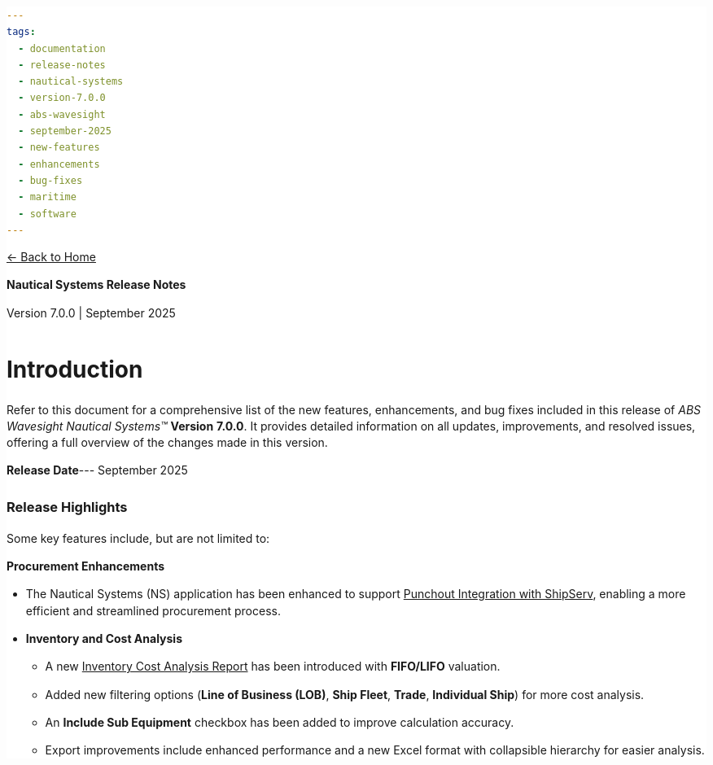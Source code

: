 ```yaml
---
tags:
  - documentation
  - release-notes
  - nautical-systems
  - version-7.0.0
  - abs-wavesight
  - september-2025
  - new-features
  - enhancements
  - bug-fixes
  - maritime
  - software
---
```


[← Back to Home](index.md)

**Nautical Systems
Release Notes**

Version 7.0.0 \| September 2025

# Introduction

Refer to this document for a comprehensive list of the new features, enhancements, and bug fixes included in this release of *ABS Wavesight Nautical Systems™* **Version** **7.0.0**. It provides detailed information on all updates, improvements, and resolved issues, offering a full overview of the changes made in this version.

**Release Date**--- September 2025

### Release Highlights

Some key features include, but are not limited to:

**Procurement Enhancements**

- The Nautical Systems (NS) application has been enhanced to support [Punchout Integration with ShipServ](#eprocurement---implement-punchout-integration), enabling a more efficient and streamlined procurement process.

- **Inventory and Cost Analysis**

    -  A new [Inventory Cost Analysis Report](#_Inventory_Cost_Analysis) has been introduced with **FIFO/LIFO** valuation.

    - Added new filtering options (**Line of Business (LOB)**, **Ship Fleet**, **Trade**, **Individual Ship**) for more cost analysis.

    - An **Include Sub Equipment** checkbox has been added to improve calculation accuracy.

    - Export improvements include enhanced performance and a new Excel format with collapsible hierarchy for easier analysis.
